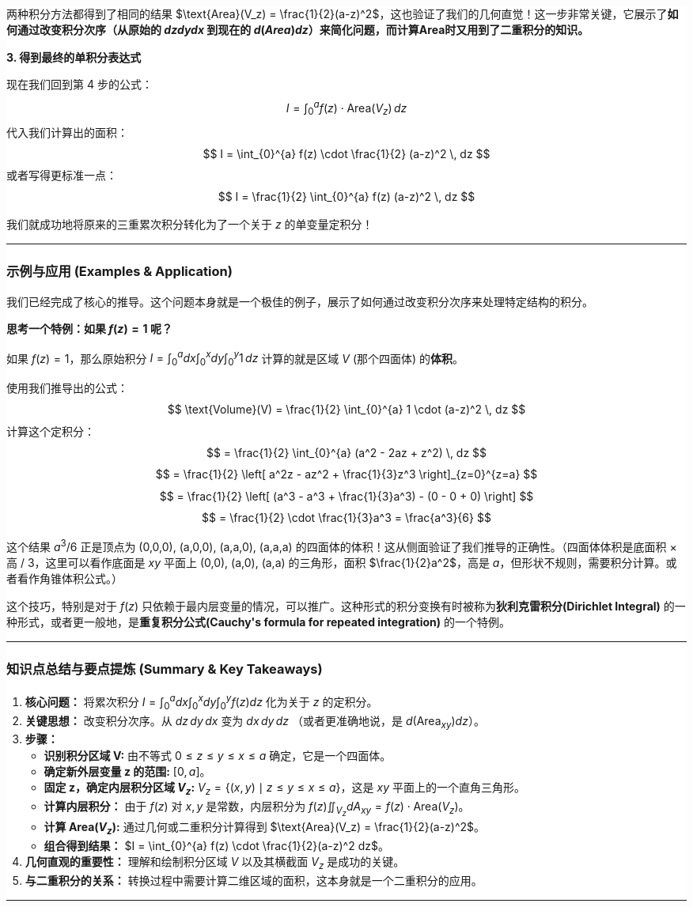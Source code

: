 两种积分方法都得到了相同的结果 $\text{Area}(V_z) = \frac{1}{2}(a-z)^2$，这也验证了我们的几何直觉！这一步非常关键，它展示了**如何通过改变积分次序（从原始的 $dzdydx$ 到现在的 $d(Area)dz$）来简化问题，而计算Area时又用到了二重积分的知识。**

**3. 得到最终的单积分表达式**

现在我们回到第 4 步的公式：
$$ I = \int_{0}^{a} f(z) \cdot \text{Area}(V_z) \, dz $$
代入我们计算出的面积：
$$ I = \int_{0}^{a} f(z) \cdot \frac{1}{2} (a-z)^2 \, dz $$
或者写得更标准一点：
$$ I = \frac{1}{2} \int_{0}^{a} f(z) (a-z)^2 \, dz $$

我们就成功地将原来的三重累次积分转化为了一个关于 $z$ 的单变量定积分！

---

### 示例与应用 (Examples & Application)

我们已经完成了核心的推导。这个问题本身就是一个极佳的例子，展示了如何通过改变积分次序来处理特定结构的积分。

**思考一个特例：如果 $f(z) = 1$ 呢？**

如果 $f(z)=1$，那么原始积分 $I = \int_{0} ^{a} dx \int_{0} ^{x} dy \int_{0} ^{y} 1 \, dz$ 计算的就是区域 $V$ (那个四面体) 的**体积**。

使用我们推导出的公式：
$$ \text{Volume}(V) = \frac{1}{2} \int_{0}^{a} 1 \cdot (a-z)^2 \, dz $$
计算这个定积分：
$$ = \frac{1}{2} \int_{0}^{a} (a^2 - 2az + z^2) \, dz $$
$$ = \frac{1}{2} \left[ a^2z - az^2 + \frac{1}{3}z^3 \right]_{z=0}^{z=a} $$
$$ = \frac{1}{2} \left[ (a^3 - a^3 + \frac{1}{3}a^3) - (0 - 0 + 0) \right] $$
$$ = \frac{1}{2} \cdot \frac{1}{3}a^3 = \frac{a^3}{6} $$

这个结果 $a^3/6$ 正是顶点为 (0,0,0), (a,0,0), (a,a,0), (a,a,a) 的四面体的体积！这从侧面验证了我们推导的正确性。（四面体体积是底面积 $\times$ 高 / 3，这里可以看作底面是 $xy$ 平面上 (0,0), (a,0), (a,a) 的三角形，面积 $\frac{1}{2}a^2$，高是 $a$，但形状不规则，需要积分计算。或者看作角锥体积公式。）

这个技巧，特别是对于 $f(z)$ 只依赖于最内层变量的情况，可以推广。这种形式的积分变换有时被称为**狄利克雷积分(Dirichlet Integral)** 的一种形式，或者更一般地，是**重复积分公式(Cauchy's formula for repeated integration)** 的一个特例。

---

### 知识点总结与要点提炼 (Summary & Key Takeaways)

1.  **核心问题：** 将累次积分 $I=\int_{0} ^{a} dx \int_{0} ^{x} dy \int_{0} ^{y} f(z)dz$ 化为关于 $z$ 的定积分。
2.  **关键思想：** 改变积分次序。从 $dz \, dy \, dx$ 变为 $dx \, dy \, dz$ （或者更准确地说，是 $d(\text{Area}_{xy}) dz$）。
3.  **步骤：**
    *   **识别积分区域 V:** 由不等式 $0 \le z \le y \le x \le a$ 确定，它是一个四面体。
    *   **确定新外层变量 z 的范围:** $[0, a]$。
    *   **固定 z，确定内层积分区域 $V_z$:** $V_z = \{ (x, y) \mid z \le y \le x \le a \}$，这是 $xy$ 平面上的一个直角三角形。
    *   **计算内层积分：** 由于 $f(z)$ 对 $x,y$ 是常数，内层积分为 $f(z) \iint_{V_z} dA_{xy} = f(z) \cdot \text{Area}(V_z)$。
    *   **计算 Area($V_z$):** 通过几何或二重积分计算得到 $\text{Area}(V_z) = \frac{1}{2}(a-z)^2$。
    *   **组合得到结果：** $I = \int_{0}^{a} f(z) \cdot \frac{1}{2}(a-z)^2 dz$。
4.  **几何直观的重要性：** 理解和绘制积分区域 $V$ 以及其横截面 $V_z$ 是成功的关键。
5.  **与二重积分的关系：** 转换过程中需要计算二维区域的面积，这本身就是一个二重积分的应用。

---